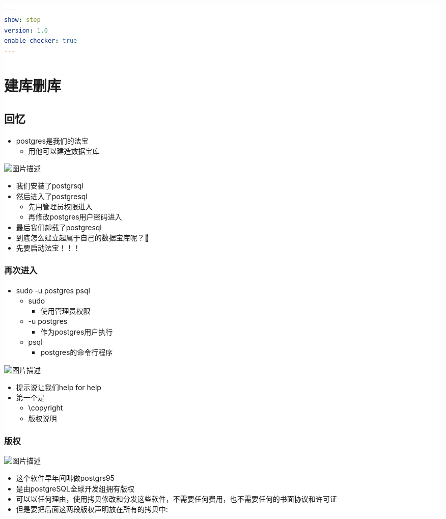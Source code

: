```yaml
---
show: step
version: 1.0
enable_checker: true
---
```


# 建库删库

## 回忆

- postgres是我们的法宝
	- 用他可以建造数据宝库


![图片描述](https://doc.shiyanlou.com/courses/uid1190679-20220420-1650419271477)

- 我们安装了postgrsql
- 然后进入了postgresql
	- 先用管理员权限进入
	- 再修改postgres用户密码进入
- 最后我们卸载了postgresql
- 到底怎么建立起属于自己的数据宝库呢？🤔
- 先要启动法宝！！！

### 再次进入

- sudo -u postgres psql
	- sudo 
		- 使用管理员权限
	- -u postgres
		- 作为postgres用户执行
	- psql
		- postgres的命令行程序

![图片描述](https://doc.shiyanlou.com/courses/uid1190679-20220416-1650074512962)

- 提示说让我们help for help
- 第一个是
	- \copyright
	- 版权说明

### 版权

![图片描述](https://doc.shiyanlou.com/courses/uid1190679-20220416-1650074711160)

- 这个软件早年间叫做postgrs95
- 是由postgreSQL全球开发组拥有版权
- 可以以任何理由，使用拷贝修改和分发这些软件，不需要任何费用，也不需要任何的书面协议和许可证
- 但是要把后面这两段版权声明放在所有的拷贝中:
